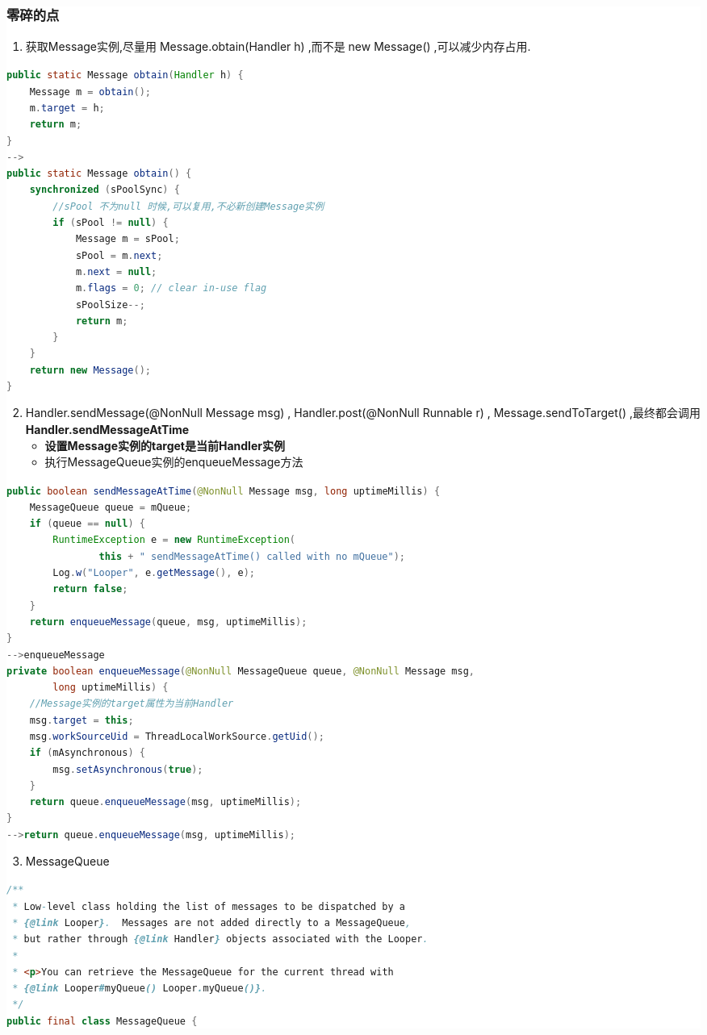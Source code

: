 ### 零碎的点
1. 获取Message实例,尽量用 Message.obtain(Handler h) ,而不是 new Message() ,可以减少内存占用.
```java
public static Message obtain(Handler h) {
    Message m = obtain();
    m.target = h;
    return m;
}
-->
public static Message obtain() {
    synchronized (sPoolSync) {
    	//sPool 不为null 时候,可以复用,不必新创建Message实例
        if (sPool != null) {
            Message m = sPool;
            sPool = m.next;
            m.next = null;
            m.flags = 0; // clear in-use flag
            sPoolSize--;
            return m;
        }
    }
    return new Message();
}
```
2. Handler.sendMessage(@NonNull Message msg) , Handler.post(@NonNull Runnable r) , Message.sendToTarget() ,最终都会调用 **Handler.sendMessageAtTime**
	- **设置Message实例的target是当前Handler实例**
    - 执行MessageQueue实例的enqueueMessage方法
```java
public boolean sendMessageAtTime(@NonNull Message msg, long uptimeMillis) {
    MessageQueue queue = mQueue;
    if (queue == null) {
        RuntimeException e = new RuntimeException(
                this + " sendMessageAtTime() called with no mQueue");
        Log.w("Looper", e.getMessage(), e);
        return false;
    }
    return enqueueMessage(queue, msg, uptimeMillis);
}
-->enqueueMessage
private boolean enqueueMessage(@NonNull MessageQueue queue, @NonNull Message msg,
        long uptimeMillis) {
	//Message实例的target属性为当前Handler
    msg.target = this;
    msg.workSourceUid = ThreadLocalWorkSource.getUid();
    if (mAsynchronous) {
        msg.setAsynchronous(true);
    }
    return queue.enqueueMessage(msg, uptimeMillis);
}
-->return queue.enqueueMessage(msg, uptimeMillis);
```
3. MessageQueue
```java
/**
 * Low-level class holding the list of messages to be dispatched by a
 * {@link Looper}.  Messages are not added directly to a MessageQueue,
 * but rather through {@link Handler} objects associated with the Looper.
 *
 * <p>You can retrieve the MessageQueue for the current thread with
 * {@link Looper#myQueue() Looper.myQueue()}.
 */
public final class MessageQueue {
```